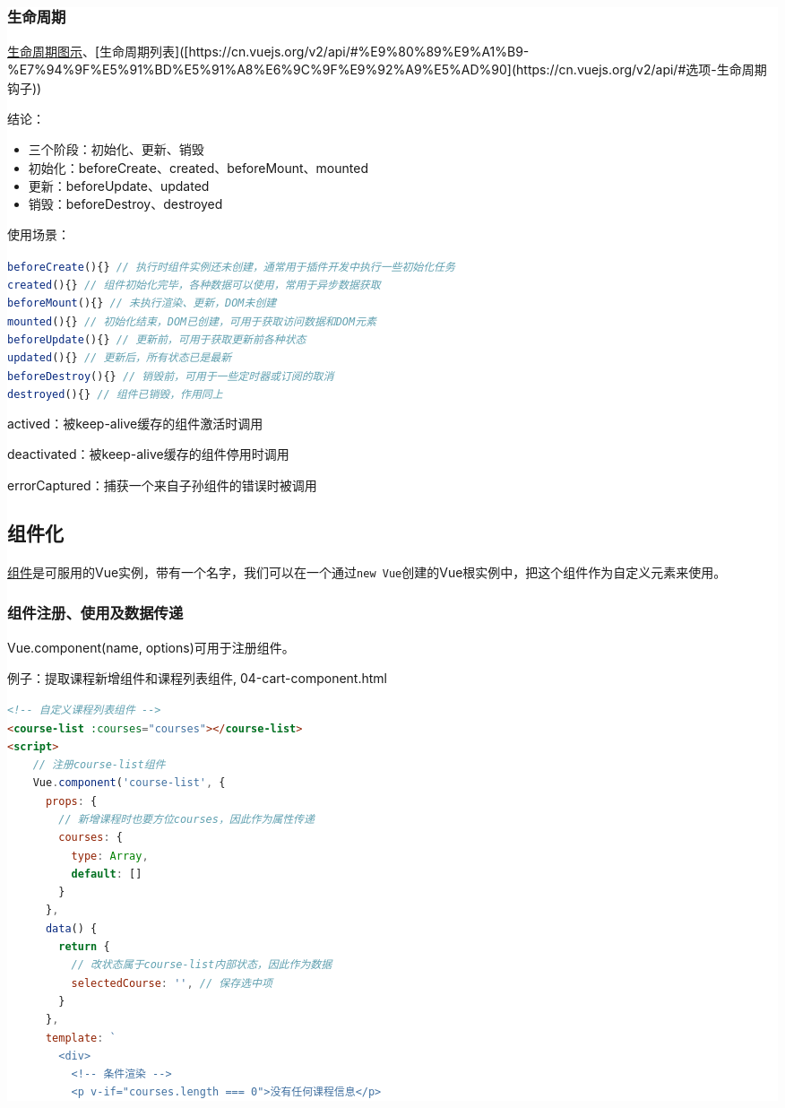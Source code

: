 ### 生命周期

[生命周期图示]([https://cn.vuejs.org/v2/guide/instance.html#%E7%94%9F%E5%91%BD%E5%91%A8%E6%9C%9F%E5%9B%BE%E7%A4%BA](https://cn.vuejs.org/v2/guide/instance.html#生命周期图示))、[生命周期列表]([https://cn.vuejs.org/v2/api/#%E9%80%89%E9%A1%B9-%E7%94%9F%E5%91%BD%E5%91%A8%E6%9C%9F%E9%92%A9%E5%AD%90](https://cn.vuejs.org/v2/api/#选项-生命周期钩子))

结论：

- 三个阶段：初始化、更新、销毁
- 初始化：beforeCreate、created、beforeMount、mounted
- 更新：beforeUpdate、updated
- 销毁：beforeDestroy、destroyed

使用场景：

```js
beforeCreate(){} // 执行时组件实例还未创建，通常用于插件开发中执行一些初始化任务
created(){} // 组件初始化完毕，各种数据可以使用，常用于异步数据获取
beforeMount(){} // 未执行渲染、更新，DOM未创建
mounted(){} // 初始化结束，DOM已创建，可用于获取访问数据和DOM元素
beforeUpdate(){} // 更新前，可用于获取更新前各种状态
updated(){} // 更新后，所有状态已是最新
beforeDestroy(){} // 销毁前，可用于一些定时器或订阅的取消
destroyed(){} // 组件已销毁，作用同上
```

actived：被keep-alive缓存的组件激活时调用

deactivated：被keep-alive缓存的组件停用时调用

errorCaptured：捕获一个来自子孙组件的错误时被调用

## 组件化

[组件](https://cn.vuejs.org/v2/guide/components.html)是可服用的Vue实例，带有一个名字，我们可以在一个通过`new Vue`创建的Vue根实例中，把这个组件作为自定义元素来使用。

### 组件注册、使用及数据传递

Vue.component(name, options)可用于注册组件。

例子：提取课程新增组件和课程列表组件, 04-cart-component.html

```html
<!-- 自定义课程列表组件 -->
<course-list :courses="courses"></course-list>
<script>
    // 注册course-list组件
    Vue.component('course-list', {
      props: {
        // 新增课程时也要方位courses，因此作为属性传递
        courses: {
          type: Array,
          default: []
        }
      },
      data() {
        return {
          // 改状态属于course-list内部状态，因此作为数据
          selectedCourse: '', // 保存选中项
        }
      },
      template: `
        <div>
          <!-- 条件渲染 -->
          <p v-if="courses.length === 0">没有任何课程信息</p>

```